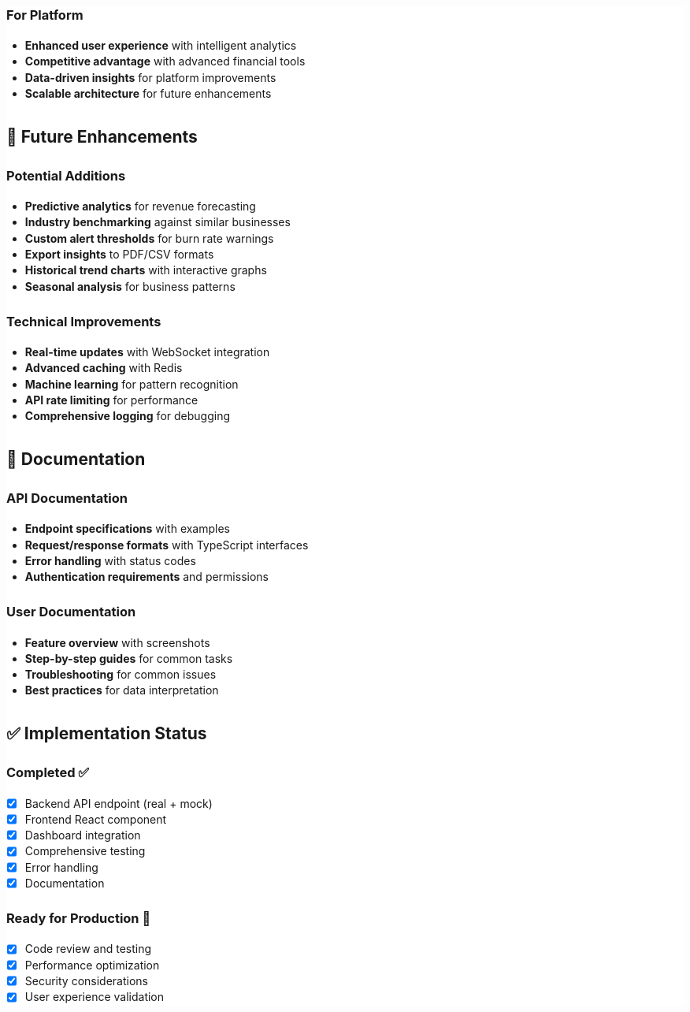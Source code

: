 ### For Platform
- **Enhanced user experience** with intelligent analytics
- **Competitive advantage** with advanced financial tools
- **Data-driven insights** for platform improvements
- **Scalable architecture** for future enhancements

## 🔮 Future Enhancements

### Potential Additions
- **Predictive analytics** for revenue forecasting
- **Industry benchmarking** against similar businesses
- **Custom alert thresholds** for burn rate warnings
- **Export insights** to PDF/CSV formats
- **Historical trend charts** with interactive graphs
- **Seasonal analysis** for business patterns

### Technical Improvements
- **Real-time updates** with WebSocket integration
- **Advanced caching** with Redis
- **Machine learning** for pattern recognition
- **API rate limiting** for performance
- **Comprehensive logging** for debugging

## 📝 Documentation

### API Documentation
- **Endpoint specifications** with examples
- **Request/response formats** with TypeScript interfaces
- **Error handling** with status codes
- **Authentication requirements** and permissions

### User Documentation
- **Feature overview** with screenshots
- **Step-by-step guides** for common tasks
- **Troubleshooting** for common issues
- **Best practices** for data interpretation

## ✅ Implementation Status

### Completed ✅
- [x] Backend API endpoint (real + mock)
- [x] Frontend React component
- [x] Dashboard integration
- [x] Comprehensive testing
- [x] Error handling
- [x] Documentation

### Ready for Production 🚀
- [x] Code review and testing
- [x] Performance optimization
- [x] Security considerations
- [x] User experience validation
